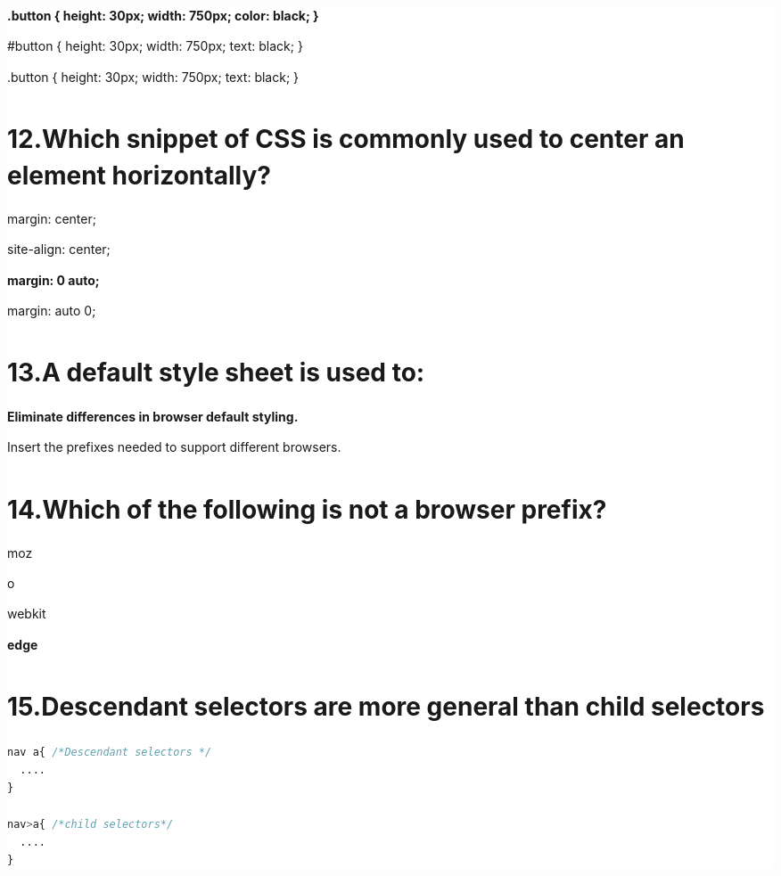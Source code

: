 

**.button { height: 30px; width: 750px; color: black; }** 



\#button { height: 30px; width: 750px; text: black; } 



.button { height: 30px; width: 750px; text: black; } 



# 12.Which snippet of CSS is commonly used to center an element horizontally?

margin: center; 



site-align: center; 



**margin: 0 auto;** 



margin: auto 0; 



# 13.A default style sheet is used to:

**Eliminate differences in browser default styling.**



Insert the prefixes needed to support different browsers.



# 14.Which of the following is not a browser prefix?

moz



o



webkit



**edge**



# 15.Descendant selectors are more general  than child selectors

```css
nav a{ /*Descendant selectors */
  ....
}

nav>a{ /*child selectors*/
  ....
}
```
